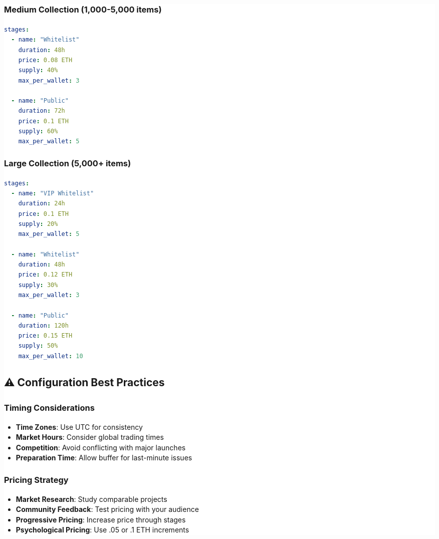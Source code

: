 ### Medium Collection (1,000-5,000 items)
```yaml
stages:
  - name: "Whitelist"
    duration: 48h
    price: 0.08 ETH
    supply: 40%
    max_per_wallet: 3
  
  - name: "Public"
    duration: 72h
    price: 0.1 ETH
    supply: 60%
    max_per_wallet: 5
```

### Large Collection (5,000+ items)
```yaml
stages:
  - name: "VIP Whitelist"
    duration: 24h
    price: 0.1 ETH
    supply: 20%
    max_per_wallet: 5
  
  - name: "Whitelist"
    duration: 48h
    price: 0.12 ETH
    supply: 30%
    max_per_wallet: 3
  
  - name: "Public"
    duration: 120h
    price: 0.15 ETH
    supply: 50%
    max_per_wallet: 10
```

## ⚠️ Configuration Best Practices

### Timing Considerations
- **Time Zones**: Use UTC for consistency
- **Market Hours**: Consider global trading times
- **Competition**: Avoid conflicting with major launches
- **Preparation Time**: Allow buffer for last-minute issues

### Pricing Strategy
- **Market Research**: Study comparable projects
- **Community Feedback**: Test pricing with your audience
- **Progressive Pricing**: Increase price through stages
- **Psychological Pricing**: Use .05 or .1 ETH increments
